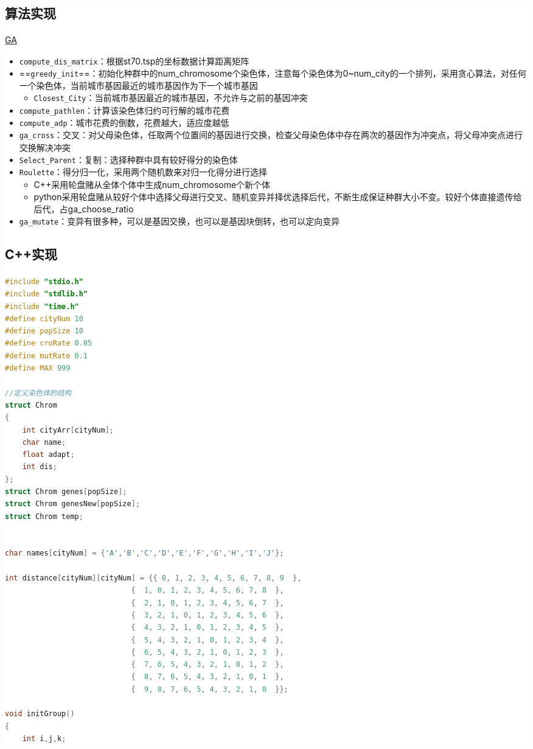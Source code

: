 
## 算法实现

[GA](GA.py)

- `compute_dis_matrix`：根据st70.tsp的坐标数据计算距离矩阵
- ==`greedy_init`==：初始化种群中的num_chromosome个染色体，注意每个染色体为0~num_city的一个排列，采用贪心算法，对任何一个染色体，当前城市基因最近的城市基因作为下一个城市基因
  - `Closest_City`：当前城市基因最近的城市基因，不允许与之前的基因冲突
- `compute_pathlen`：计算该染色体归约可行解的城市花费
- `compute_adp`：城市花费的倒数，花费越大，适应度越低
- `ga_cross`：交叉：对父母染色体，任取两个位置间的基因进行交换，检查父母染色体中存在两次的基因作为冲突点，将父母冲突点进行交换解决冲突
- `Select_Parent`：复制：选择种群中具有较好得分的染色体
- `Roulette`：得分归一化，采用两个随机数来对归一化得分进行选择
  - C++采用轮盘赌从全体个体中生成num_chromosome个新个体
  - python采用轮盘赌从较好个体中选择父母进行交叉、随机变异并择优选择后代，不断生成保证种群大小不变。较好个体直接遗传给后代，占ga_choose_ratio
- `ga_mutate`：变异有很多种，可以是基因交换，也可以是基因块倒转，也可以定向变异









## C++实现

```C++
#include "stdio.h"
#include "stdlib.h"
#include "time.h"
#define cityNum 10				
#define popSize 10
#define croRate 0.85				
#define mutRate 0.1				
#define MAX 999					

//定义染色体的结构
struct Chrom
{
	int cityArr[cityNum];		
	char name;				
	float adapt;				
	int dis;					
};
struct Chrom genes[popSize];	
struct Chrom genesNew[popSize]; 
struct Chrom temp;			


char names[cityNum] = {'A','B','C','D','E','F','G','H','I','J'};		

int distance[cityNum][cityNum] = {{ 0, 1, 2, 3, 4, 5, 6, 7, 8, 9  },	  
							 {  1, 0, 1, 2, 3, 4, 5, 6, 7, 8  },
							 {  2, 1, 0, 1, 2, 3, 4, 5, 6, 7  },
							 {  3, 2, 1, 0, 1, 2, 3, 4, 5, 6  },
							 {  4, 3, 2, 1, 0, 1, 2, 3, 4, 5  },
							 {  5, 4, 3, 2, 1, 0, 1, 2, 3, 4  },
							 {  6, 5, 4, 3, 2, 1, 0, 1, 2, 3  },
							 {  7, 6, 5, 4, 3, 2, 1, 0, 1, 2  },
							 {  8, 7, 6, 5, 4, 3, 2, 1, 0, 1  },
							 {  9, 8, 7, 6, 5, 4, 3, 2, 1, 0  }};	

void initGroup()
{
	int i,j,k;
```